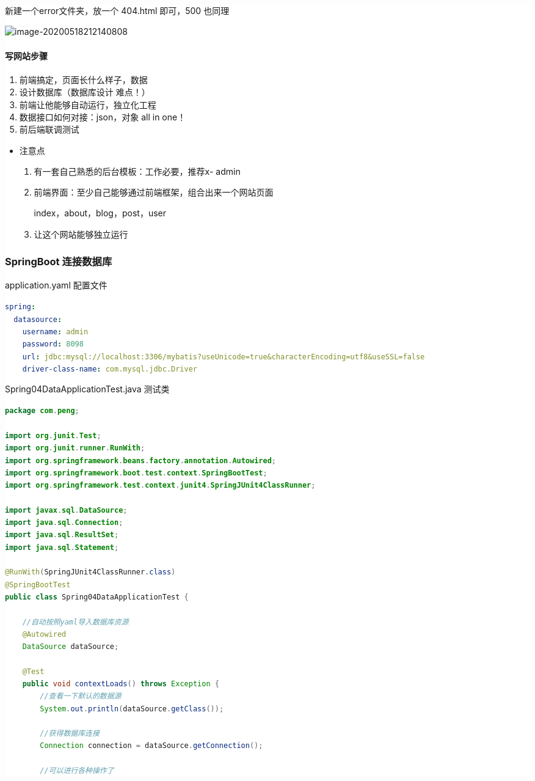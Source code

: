 新建一个error文件夹，放一个 404.html 即可，500 也同理

![image-20200518212140808](C:\Users\peng\AppData\Roaming\Typora\typora-user-images\image-20200518212140808.png)

#### 写网站步骤

1. 前端搞定，页面长什么样子，数据
2. 设计数据库（数据库设计 难点！）
3. 前端让他能够自动运行，独立化工程
4. 数据接口如何对接：json，对象 all in one！
5. 前后端联调测试

+ 注意点

  1. 有一套自己熟悉的后台模板：工作必要，推荐x- admin

  2. 前端界面：至少自己能够通过前端框架，组合出来一个网站页面

     index，about，blog，post，user

  3. 让这个网站能够独立运行

### SpringBoot 连接数据库

application.yaml 配置文件

```yaml
spring:
  datasource:
    username: admin
    password: 8098
    url: jdbc:mysql://localhost:3306/mybatis?useUnicode=true&characterEncoding=utf8&useSSL=false
    driver-class-name: com.mysql.jdbc.Driver
```

Spring04DataApplicationTest.java 测试类

```java
package com.peng;

import org.junit.Test;
import org.junit.runner.RunWith;
import org.springframework.beans.factory.annotation.Autowired;
import org.springframework.boot.test.context.SpringBootTest;
import org.springframework.test.context.junit4.SpringJUnit4ClassRunner;

import javax.sql.DataSource;
import java.sql.Connection;
import java.sql.ResultSet;
import java.sql.Statement;

@RunWith(SpringJUnit4ClassRunner.class)
@SpringBootTest
public class Spring04DataApplicationTest {

    //自动按照yaml导入数据库资源
    @Autowired
    DataSource dataSource;

    @Test
    public void contextLoads() throws Exception {
        //查看一下默认的数据源
        System.out.println(dataSource.getClass());

        //获得数据库连接
        Connection connection = dataSource.getConnection();

        //可以进行各种操作了
```